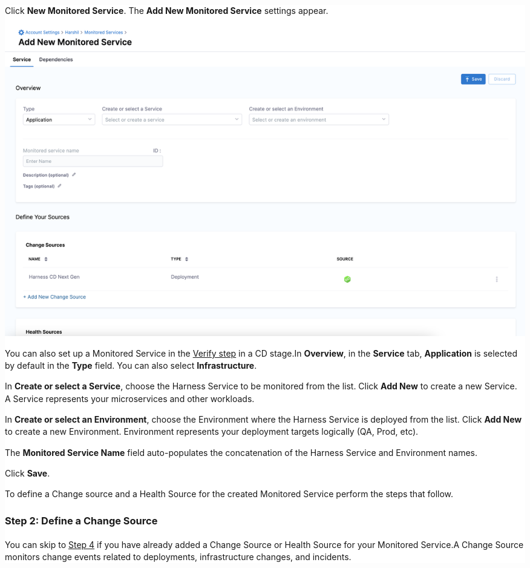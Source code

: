 Click **New Monitored Service**. The **Add New Monitored Service** settings appear.

![](./static/slo-management-quickstart-01.png)

You can also set up a Monitored Service in the [Verify step](https://docs.harness.io/article/3xhqq9xllp-verify-deployments-with-the-verify-step#step_1_add_verify_step) in a CD stage.In **Overview**, in the **Service** tab, **Application** is selected by default in the **Type** field. You can also select **Infrastructure**.

In **Create or select a Service**, choose the Harness Service to be monitored from the list. Click **Add New** to create a new Service. A Service represents your microservices and other workloads.

In **Create or select an Environment**, choose the Environment where the Harness Service is deployed from the list. Click **Add New** to create a new Environment. Environment represents your deployment targets logically (QA, Prod, etc).

The **Monitored Service Name** field auto-populates the concatenation of the Harness Service and Environment names.

Click **Save**.

To define a Change source and a Health Source for the created Monitored Service perform the steps that follow.

### Step 2: Define a Change Source

You can skip to [Step 4](slo-management-quickstart.md#step-4-create-an-slo) if you have already added a Change Source or Health Source for your Monitored Service.A Change Source monitors change events related to deployments, infrastructure changes, and incidents.
